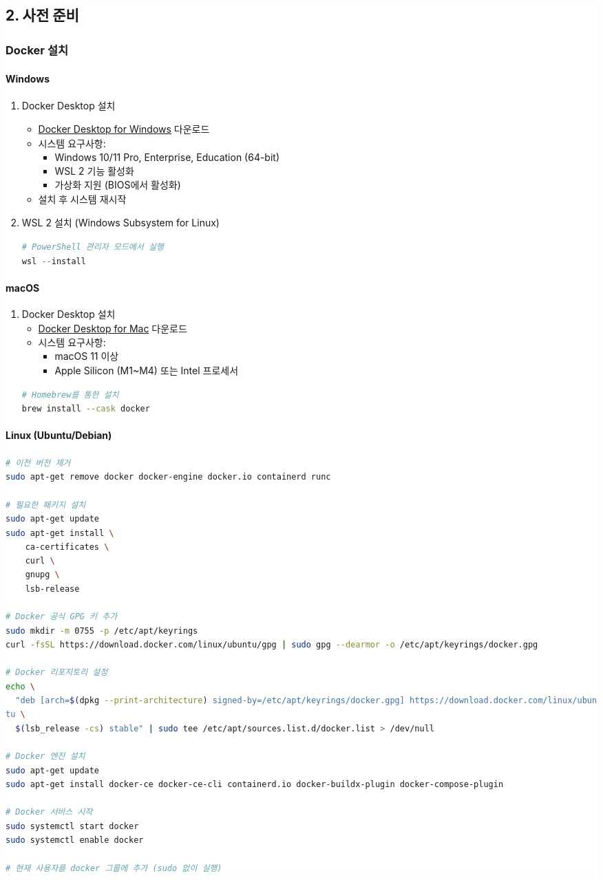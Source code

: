## 2. 사전 준비
### Docker 설치

#### Windows
1. Docker Desktop 설치
   - [Docker Desktop for Windows](https://www.docker.com/products/docker-desktop) 다운로드
   - 시스템 요구사항:
     - Windows 10/11 Pro, Enterprise, Education (64-bit)
     - WSL 2 기능 활성화
     - 가상화 지원 (BIOS에서 활성화)
   - 설치 후 시스템 재시작

2. WSL 2 설치 (Windows Subsystem for Linux)
   ```powershell
   # PowerShell 관리자 모드에서 실행
   wsl --install
   ```

#### macOS
1. Docker Desktop 설치
   - [Docker Desktop for Mac](https://www.docker.com/products/docker-desktop) 다운로드
   - 시스템 요구사항:
     - macOS 11 이상
     - Apple Silicon (M1~M4) 또는 Intel 프로세서
   ```bash
   # Homebrew를 통한 설치
   brew install --cask docker
   ```

#### Linux (Ubuntu/Debian)
```bash
# 이전 버전 제거
sudo apt-get remove docker docker-engine docker.io containerd runc

# 필요한 패키지 설치
sudo apt-get update
sudo apt-get install \
    ca-certificates \
    curl \
    gnupg \
    lsb-release

# Docker 공식 GPG 키 추가
sudo mkdir -m 0755 -p /etc/apt/keyrings
curl -fsSL https://download.docker.com/linux/ubuntu/gpg | sudo gpg --dearmor -o /etc/apt/keyrings/docker.gpg

# Docker 리포지토리 설정
echo \
  "deb [arch=$(dpkg --print-architecture) signed-by=/etc/apt/keyrings/docker.gpg] https://download.docker.com/linux/ubuntu \
  $(lsb_release -cs) stable" | sudo tee /etc/apt/sources.list.d/docker.list > /dev/null

# Docker 엔진 설치
sudo apt-get update
sudo apt-get install docker-ce docker-ce-cli containerd.io docker-buildx-plugin docker-compose-plugin

# Docker 서비스 시작
sudo systemctl start docker
sudo systemctl enable docker

# 현재 사용자를 docker 그룹에 추가 (sudo 없이 실행)
```